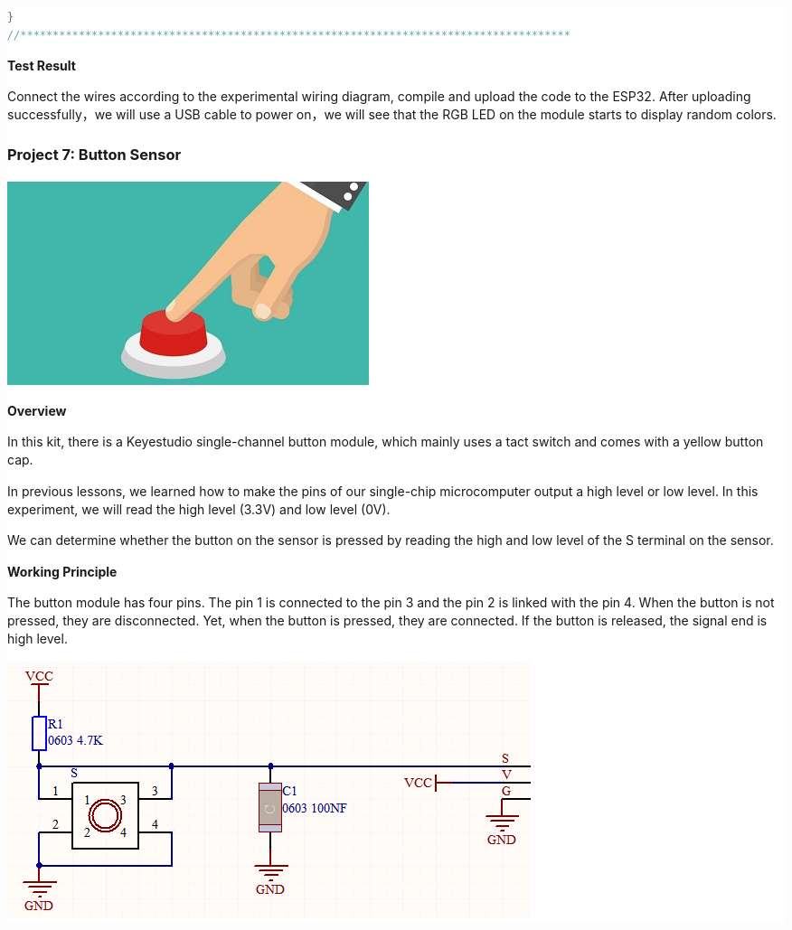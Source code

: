 ```c
}
//*************************************************************************************
```

**Test Result**

Connect the wires according to the experimental wiring diagram, compile and upload the code to the ESP32. After uploading successfully，we will use a USB cable to power on，we will see that the RGB LED on the module starts to display random colors.

### Project 7: Button Sensor

![](media/4d5f6ea741d1e346e03f6efe7cfc9d2d.jpeg)

**Overview**

In this kit, there is a Keyestudio single-channel button module, which mainly uses a tact switch and comes with a yellow button cap.

In previous lessons, we learned how to make the pins of our single-chip microcomputer output a high level or low level. In this experiment, we will read the high level (3.3V) and low level (0V).

We can determine whether the button on the sensor is pressed by reading the high and low level of the S terminal on the sensor.

**Working Principle**

The button module has four pins. The pin 1 is connected to the pin 3 and the pin 2 is linked with the pin 4. When the button is not pressed, they are disconnected. Yet, when the button is pressed, they are connected. If the button is released, the signal end is high level.

![](media/a51debfc8a38d0d5729d1da394f95ca5.png)
